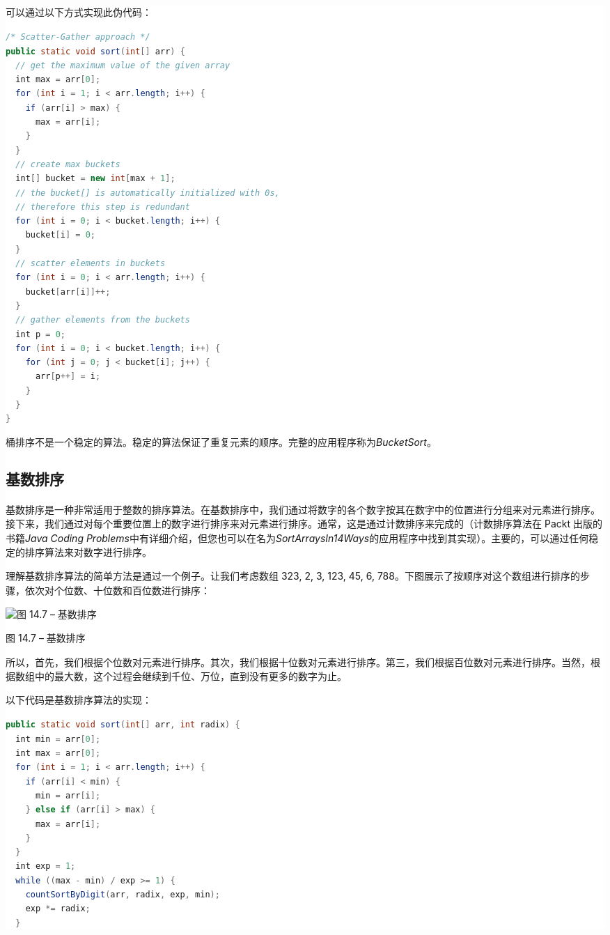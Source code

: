 可以通过以下方式实现此伪代码：

```java
/* Scatter-Gather approach */
public static void sort(int[] arr) {
  // get the maximum value of the given array
  int max = arr[0];
  for (int i = 1; i < arr.length; i++) {
    if (arr[i] > max) {
      max = arr[i];
    }
  }
  // create max buckets
  int[] bucket = new int[max + 1];
  // the bucket[] is automatically initialized with 0s, 
  // therefore this step is redundant
  for (int i = 0; i < bucket.length; i++) {
    bucket[i] = 0;
  }
  // scatter elements in buckets
  for (int i = 0; i < arr.length; i++) {
    bucket[arr[i]]++;
  }
  // gather elements from the buckets
  int p = 0;
  for (int i = 0; i < bucket.length; i++) {
    for (int j = 0; j < bucket[i]; j++) {
      arr[p++] = i;
    }
  }
}
```

桶排序不是一个稳定的算法。稳定的算法保证了重复元素的顺序。完整的应用程序称为*BucketSort*。

## 基数排序

基数排序是一种非常适用于整数的排序算法。在基数排序中，我们通过将数字的各个数字按其在数字中的位置进行分组来对元素进行排序。接下来，我们通过对每个重要位置上的数字进行排序来对元素进行排序。通常，这是通过计数排序来完成的（计数排序算法在 Packt 出版的书籍*Java Coding Problems*中有详细介绍，但您也可以在名为*SortArraysIn14Ways*的应用程序中找到其实现）。主要的，可以通过任何稳定的排序算法来对数字进行排序。

理解基数排序算法的简单方法是通过一个例子。让我们考虑数组 323, 2, 3, 123, 45, 6, 788。下图展示了按顺序对这个数组进行排序的步骤，依次对个位数、十位数和百位数进行排序：

![图 14.7 – 基数排序](https://github.com/OpenDocCN/freelearn-java-zh/raw/master/docs/cpl-code-itw-gd-java/img/Figure_14.7_B15403.jpg)

图 14.7 – 基数排序

所以，首先，我们根据个位数对元素进行排序。其次，我们根据十位数对元素进行排序。第三，我们根据百位数对元素进行排序。当然，根据数组中的最大数，这个过程会继续到千位、万位，直到没有更多的数字为止。

以下代码是基数排序算法的实现：

```java
public static void sort(int[] arr, int radix) {
  int min = arr[0];
  int max = arr[0];
  for (int i = 1; i < arr.length; i++) {
    if (arr[i] < min) {
      min = arr[i];
    } else if (arr[i] > max) {
      max = arr[i];
    }
  }
  int exp = 1;
  while ((max - min) / exp >= 1) {
    countSortByDigit(arr, radix, exp, min);
    exp *= radix;
  }
```